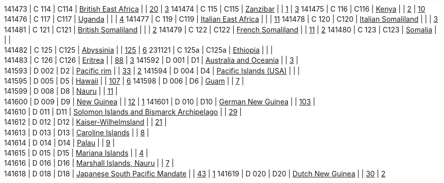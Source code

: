 141473 | C 114 | C114 | [British East Africa](https://pm20.zbw.eu/category/geo/i/141473 ) |   | [20](https://pm20.zbw.eu/category/geo/i/141473/about.en.html#sacharchiv ) | [3](https://pm20.zbw.eu/category/geo/i/141473/about.en.html#warenarchiv )
141474 | C 115 | C115 | [Zanzibar](https://pm20.zbw.eu/category/geo/i/141474 ) |   | [1](https://pm20.zbw.eu/category/geo/i/141474/about.en.html#sacharchiv ) | [3](https://pm20.zbw.eu/category/geo/i/141474/about.en.html#warenarchiv )
141475 | C 116 | C116 | [Kenya](https://pm20.zbw.eu/category/geo/i/141475 ) |   | [2](https://pm20.zbw.eu/category/geo/i/141475/about.en.html#sacharchiv ) | [10](https://pm20.zbw.eu/category/geo/i/141475/about.en.html#warenarchiv )
141476 | C 117 | C117 | [Uganda](https://pm20.zbw.eu/category/geo/i/141476 ) |   |   | [4](https://pm20.zbw.eu/category/geo/i/141476/about.en.html#warenarchiv )
141477 | C 119 | C119 | [Italian East Africa](https://pm20.zbw.eu/category/geo/i/141477 ) |   |   | [11](https://pm20.zbw.eu/category/geo/i/141477/about.en.html#warenarchiv )
141478 | C 120 | C120 | [Italian Somaliland](https://pm20.zbw.eu/category/geo/i/141478 ) |   |   | [3](https://pm20.zbw.eu/category/geo/i/141478/about.en.html#warenarchiv )
141481 | C 121 | C121 | [British Somaliland](https://pm20.zbw.eu/category/geo/i/141481 ) |   |   | [2](https://pm20.zbw.eu/category/geo/i/141481/about.en.html#warenarchiv )
141479 | C 122 | C122 | [French Somaliland](https://pm20.zbw.eu/category/geo/i/141479 ) |   | [11](https://pm20.zbw.eu/category/geo/i/141479/about.en.html#sacharchiv ) | [2](https://pm20.zbw.eu/category/geo/i/141479/about.en.html#warenarchiv )
141480 | C 123 | C123 | [Somalia](https://pm20.zbw.eu/category/geo/i/141480 ) |   |   |  
141482 | C 125 | C125 | [Abyssinia](https://pm20.zbw.eu/category/geo/i/141482 ) |   | [125](https://pm20.zbw.eu/category/geo/i/141482/about.en.html#sacharchiv ) | [6](https://pm20.zbw.eu/category/geo/i/141482/about.en.html#warenarchiv )
231121 | C 125a | C125a | [Ethiopia](https://pm20.zbw.eu/category/geo/i/231121 ) |   |   |  
141483 | C 126 | C126 | [Eritrea](https://pm20.zbw.eu/category/geo/i/141483 ) |   | [88](https://pm20.zbw.eu/category/geo/i/141483/about.en.html#sacharchiv ) | [3](https://pm20.zbw.eu/category/geo/i/141483/about.en.html#warenarchiv )
141592 | D 001 | D1 | [Australia and Oceania](https://pm20.zbw.eu/category/geo/i/141592 ) |   | [3](https://pm20.zbw.eu/category/geo/i/141592/about.en.html#sacharchiv ) |  
141593 | D 002 | D2 | [Pacific rim](https://pm20.zbw.eu/category/geo/i/141593 ) |   | [33](https://pm20.zbw.eu/category/geo/i/141593/about.en.html#sacharchiv ) | [2](https://pm20.zbw.eu/category/geo/i/141593/about.en.html#warenarchiv )
141594 | D 004 | D4 | [Pacific Islands (USA)](https://pm20.zbw.eu/category/geo/i/141594 ) |   |   |  
141595 | D 005 | D5 | [Hawaii](https://pm20.zbw.eu/category/geo/i/141595 ) |   | [107](https://pm20.zbw.eu/category/geo/i/141595/about.en.html#sacharchiv ) | [6](https://pm20.zbw.eu/category/geo/i/141595/about.en.html#warenarchiv )
141598 | D 006 | D6 | [Guam](https://pm20.zbw.eu/category/geo/i/141598 ) |   | [7](https://pm20.zbw.eu/category/geo/i/141598/about.en.html#sacharchiv ) |  
141599 | D 008 | D8 | [Nauru](https://pm20.zbw.eu/category/geo/i/141599 ) |   | [11](https://pm20.zbw.eu/category/geo/i/141599/about.en.html#sacharchiv ) |  
141600 | D 009 | D9 | [New Guinea](https://pm20.zbw.eu/category/geo/i/141600 ) |   | [12](https://pm20.zbw.eu/category/geo/i/141600/about.en.html#sacharchiv ) | [1](https://pm20.zbw.eu/category/geo/i/141600/about.en.html#warenarchiv )
141601 | D 010 | D10 | [German New Guinea](https://pm20.zbw.eu/category/geo/i/141601 ) |   | [103](https://pm20.zbw.eu/category/geo/i/141601/about.en.html#sacharchiv ) |  
141610 | D 011 | D11 | [Solomon Islands and Bismarck Archipelago](https://pm20.zbw.eu/category/geo/i/141610 ) |   | [29](https://pm20.zbw.eu/category/geo/i/141610/about.en.html#sacharchiv ) |  
141612 | D 012 | D12 | [Kaiser-Wilhelmsland](https://pm20.zbw.eu/category/geo/i/141612 ) |   | [21](https://pm20.zbw.eu/category/geo/i/141612/about.en.html#sacharchiv ) |  
141613 | D 013 | D13 | [Caroline Islands](https://pm20.zbw.eu/category/geo/i/141613 ) |   | [8](https://pm20.zbw.eu/category/geo/i/141613/about.en.html#sacharchiv ) |  
141614 | D 014 | D14 | [Palau](https://pm20.zbw.eu/category/geo/i/141614 ) |   | [9](https://pm20.zbw.eu/category/geo/i/141614/about.en.html#sacharchiv ) |  
141615 | D 015 | D15 | [Mariana Islands](https://pm20.zbw.eu/category/geo/i/141615 ) |   | [4](https://pm20.zbw.eu/category/geo/i/141615/about.en.html#sacharchiv ) |  
141616 | D 016 | D16 | [Marshall Islands, Nauru](https://pm20.zbw.eu/category/geo/i/141616 ) |   | [7](https://pm20.zbw.eu/category/geo/i/141616/about.en.html#sacharchiv ) |  
141618 | D 018 | D18 | [Japanese South Pacific Mandate](https://pm20.zbw.eu/category/geo/i/141618 ) |   | [43](https://pm20.zbw.eu/category/geo/i/141618/about.en.html#sacharchiv ) | [1](https://pm20.zbw.eu/category/geo/i/141618/about.en.html#warenarchiv )
141619 | D 020 | D20 | [Dutch New Guinea](https://pm20.zbw.eu/category/geo/i/141619 ) |   | [30](https://pm20.zbw.eu/category/geo/i/141619/about.en.html#sacharchiv ) | [2](https://pm20.zbw.eu/category/geo/i/141619/about.en.html#warenarchiv )